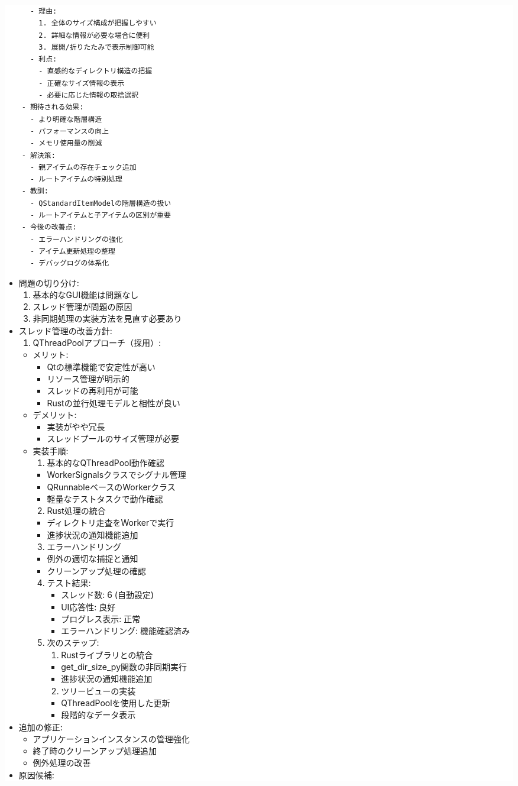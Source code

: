           - 理由:
            1. 全体のサイズ構成が把握しやすい
            2. 詳細な情報が必要な場合に便利
            3. 展開/折りたたみで表示制御可能
          - 利点:
            - 直感的なディレクトリ構造の把握
            - 正確なサイズ情報の表示
            - 必要に応じた情報の取捨選択
        - 期待される効果:
          - より明確な階層構造
          - パフォーマンスの向上
          - メモリ使用量の削減
        - 解決策:
          - 親アイテムの存在チェック追加
          - ルートアイテムの特別処理
        - 教訓:
          - QStandardItemModelの階層構造の扱い
          - ルートアイテムと子アイテムの区別が重要
        - 今後の改善点:
          - エラーハンドリングの強化
          - アイテム更新処理の整理
          - デバッグログの体系化
   - 問題の切り分け:
     1. 基本的なGUI機能は問題なし
     2. スレッド管理が問題の原因
     3. 非同期処理の実装方法を見直す必要あり
   - スレッド管理の改善方針:
     1. QThreadPoolアプローチ（採用）:
       - メリット:
         - Qtの標準機能で安定性が高い
         - リソース管理が明示的
         - スレッドの再利用が可能
         - Rustの並行処理モデルと相性が良い
       - デメリット:
         - 実装がやや冗長
         - スレッドプールのサイズ管理が必要
       - 実装手順:
         1. 基本的なQThreadPool動作確認
           - WorkerSignalsクラスでシグナル管理
           - QRunnableベースのWorkerクラス
           - 軽量なテストタスクで動作確認
         2. Rust処理の統合
           - ディレクトリ走査をWorkerで実行
           - 進捗状況の通知機能追加
         3. エラーハンドリング
           - 例外の適切な捕捉と通知
           - クリーンアップ処理の確認
         4. テスト結果:
             - スレッド数: 6 (自動設定)
             - UI応答性: 良好
             - プログレス表示: 正常
             - エラーハンドリング: 機能確認済み
         5. 次のステップ:
            1. Rustライブラリとの統合
              - get_dir_size_py関数の非同期実行
              - 進捗状況の通知機能追加
            2. ツリービューの実装
              - QThreadPoolを使用した更新
              - 段階的なデータ表示
   - 追加の修正:
     - アプリケーションインスタンスの管理強化
     - 終了時のクリーンアップ処理追加
     - 例外処理の改善
   - 原因候補: